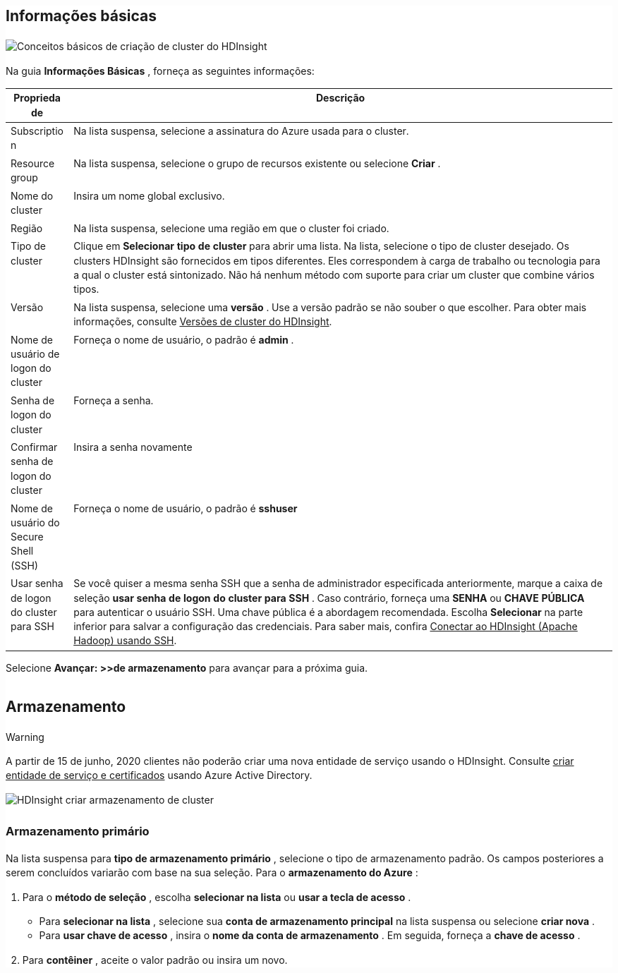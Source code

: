 ## <a name="basics"></a>Informações básicas

![Conceitos básicos de criação de cluster do HDInsight](./media/hdinsight-hadoop-create-linux-clusters-portal/azure-portal-cluster-basics.png "Criando um novo cluster no portal do Azure")

Na guia **Informações Básicas** , forneça as seguintes informações:

|Propriedade |Descrição |
|---|---|
|Subscription|Na lista suspensa, selecione a assinatura do Azure usada para o cluster.|
|Resource group|Na lista suspensa, selecione o grupo de recursos existente ou selecione **Criar** .|
|Nome do cluster|Insira um nome global exclusivo.|
|Região|Na lista suspensa, selecione uma região em que o cluster foi criado.|
|Tipo de cluster|Clique em **Selecionar tipo de cluster** para abrir uma lista. Na lista, selecione o tipo de cluster desejado. Os clusters HDInsight são fornecidos em tipos diferentes. Eles correspondem à carga de trabalho ou tecnologia para a qual o cluster está sintonizado. Não há nenhum método com suporte para criar um cluster que combine vários tipos.|
|Versão|Na lista suspensa, selecione uma **versão** . Use a versão padrão se não souber o que escolher. Para obter mais informações, consulte [Versões de cluster do HDInsight](hdinsight-component-versioning.md).|
|Nome de usuário de logon do cluster|Forneça o nome de usuário, o padrão é **admin** .|
|Senha de logon do cluster|Forneça a senha.|
|Confirmar senha de logon do cluster|Insira a senha novamente|
|Nome de usuário do Secure Shell (SSH)|Forneça o nome de usuário, o padrão é **sshuser**|
|Usar senha de logon do cluster para SSH|Se você quiser a mesma senha SSH que a senha de administrador especificada anteriormente, marque a caixa de seleção **usar senha de logon do cluster para SSH** . Caso contrário, forneça uma **SENHA** ou **CHAVE PÚBLICA** para autenticar o usuário SSH. Uma chave pública é a abordagem recomendada. Escolha **Selecionar** na parte inferior para salvar a configuração das credenciais.  Para saber mais, confira [Conectar ao HDInsight (Apache Hadoop) usando SSH](hdinsight-hadoop-linux-use-ssh-unix.md).|

Selecione **Avançar: >>de armazenamento** para avançar para a próxima guia.

## <a name="storage"></a>Armazenamento

> [!WARNING] 
> A partir de 15 de junho, 2020 clientes não poderão criar uma nova entidade de serviço usando o HDInsight. Consulte [criar entidade de serviço e certificados](../active-directory/develop/howto-create-service-principal-portal.md) usando Azure Active Directory.

![HDInsight criar armazenamento de cluster](./media/hdinsight-hadoop-create-linux-clusters-portal/azure-portal-cluster-storage.png "Criando um novo cluster no portal do Azure-Storage")

### <a name="primary-storage"></a>Armazenamento primário

Na lista suspensa para **tipo de armazenamento primário** , selecione o tipo de armazenamento padrão. Os campos posteriores a serem concluídos variarão com base na sua seleção. Para o **armazenamento do Azure** :

1. Para o **método de seleção** , escolha **selecionar na lista** ou **usar a tecla de acesso** .
    * Para **selecionar na lista** , selecione sua **conta de armazenamento principal** na lista suspensa ou selecione **criar nova** .
    * Para **usar chave de acesso** , insira o **nome da conta de armazenamento** . Em seguida, forneça a **chave de acesso** .

1. Para **contêiner** , aceite o valor padrão ou insira um novo.

